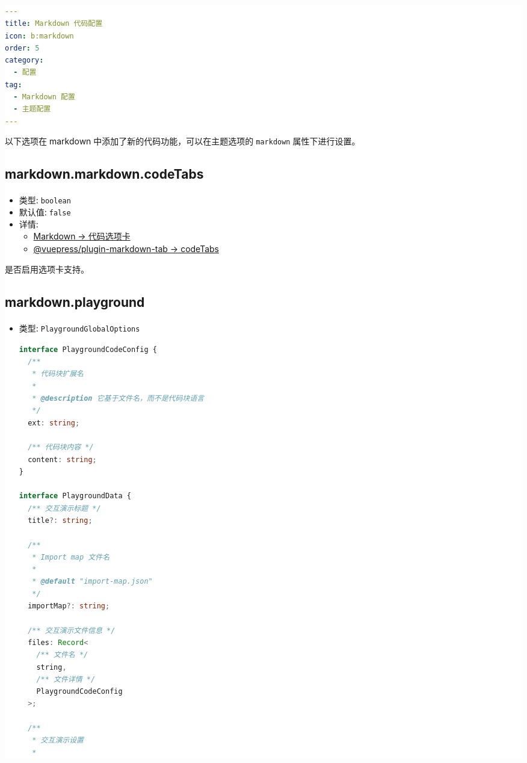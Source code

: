 ```yaml
---
title: Markdown 代码配置
icon: b:markdown
order: 5
category:
  - 配置
tag:
  - Markdown 配置
  - 主题配置
---
```


以下选项在 markdown 中添加了新的代码功能，可以在主题选项的 `markdown` 属性下进行设置。

## markdown.markdown.codeTabs

- 类型: `boolean`
- 默认值: `false`
- 详情:
  - [Markdown → 代码选项卡](../../guide/markdown/code/code-tabs.md)
  - [@vuepress/plugin-markdown-tab → codeTabs][codeTabs]

是否启用选项卡支持。

## markdown.playground

- 类型: `PlaygroundGlobalOptions`

  ```ts
  interface PlaygroundCodeConfig {
    /**
     * 代码块扩展名
     *
     * @description 它基于文件名，而不是代码块语言
     */
    ext: string;

    /** 代码块内容 */
    content: string;
  }

  interface PlaygroundData {
    /** 交互演示标题 */
    title?: string;

    /**
     * Import map 文件名
     *
     * @default "import-map.json"
     */
    importMap?: string;

    /** 交互演示文件信息 */
    files: Record<
      /** 文件名 */
      string,
      /** 文件详情 */
      PlaygroundCodeConfig
    >;

    /**
     * 交互演示设置
     *
  ```

[codeTabs]: https://ecosystem.vuejs.press/zh/plugins/markdown/markdown-tab.html#codeTabs